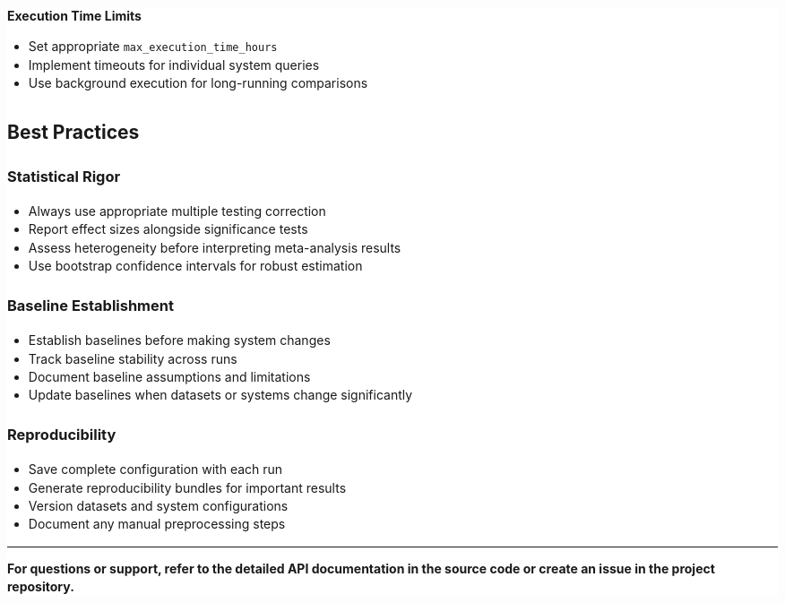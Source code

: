 **Execution Time Limits**
- Set appropriate `max_execution_time_hours` 
- Implement timeouts for individual system queries
- Use background execution for long-running comparisons

## Best Practices

### Statistical Rigor
- Always use appropriate multiple testing correction
- Report effect sizes alongside significance tests  
- Assess heterogeneity before interpreting meta-analysis results
- Use bootstrap confidence intervals for robust estimation

### Baseline Establishment
- Establish baselines before making system changes
- Track baseline stability across runs
- Document baseline assumptions and limitations
- Update baselines when datasets or systems change significantly

### Reproducibility
- Save complete configuration with each run
- Generate reproducibility bundles for important results
- Version datasets and system configurations
- Document any manual preprocessing steps

---

**For questions or support, refer to the detailed API documentation in the source code or create an issue in the project repository.**